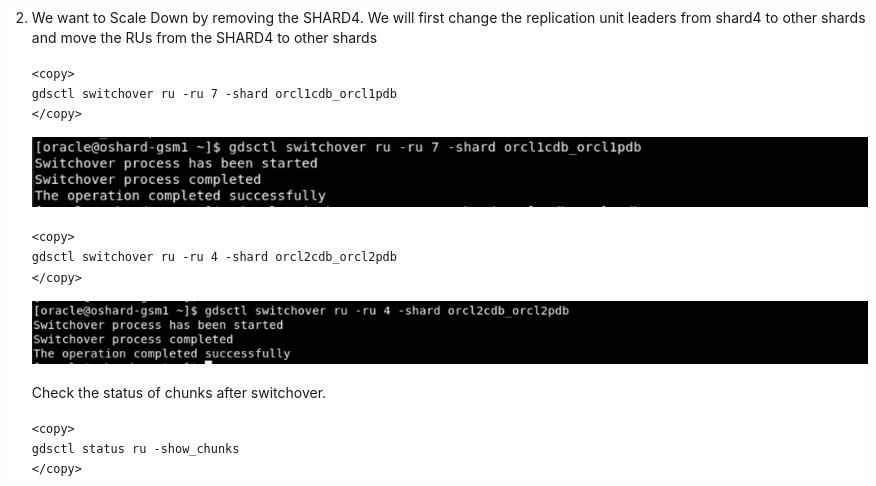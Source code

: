 2. We want to Scale Down by removing the SHARD4.
We will first change the replication unit leaders from shard4 to other shards and move the RUs from the SHARD4 to other shards

    ```
    <copy>
    gdsctl switchover ru -ru 7 -shard orcl1cdb_orcl1pdb
    </copy>
    ```

    ![<change_leader_a>](./images/t10-2a-switchover-ru-leader.png " ")   

    ```
    <copy>
    gdsctl switchover ru -ru 4 -shard orcl2cdb_orcl2pdb
    </copy>
    ```

    ![<change_leader_b>](./images/t10-2b-switchover-ru-leader.png " ")   



   Check the status of chunks after switchover.
    
    ```
    <copy>
    gdsctl status ru -show_chunks
    </copy>
    ```